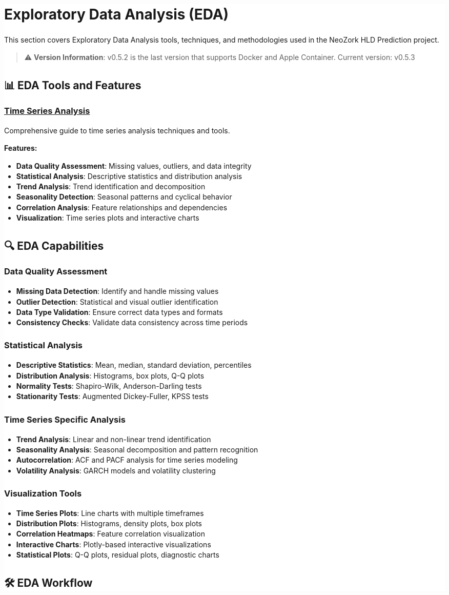# Exploratory Data Analysis (EDA)

This section covers Exploratory Data Analysis tools, techniques, and methodologies used in the NeoZork HLD Prediction project.

> ⚠️ **Version Information**: v0.5.2 is the last version that supports Docker and Apple Container. Current version: v0.5.3

## 📊 EDA Tools and Features

### [Time Series Analysis](time-series-analysis.md)
Comprehensive guide to time series analysis techniques and tools.

**Features:**
- **Data Quality Assessment**: Missing values, outliers, and data integrity
- **Statistical Analysis**: Descriptive statistics and distribution analysis
- **Trend Analysis**: Trend identification and decomposition
- **Seasonality Detection**: Seasonal patterns and cyclical behavior
- **Correlation Analysis**: Feature relationships and dependencies
- **Visualization**: Time series plots and interactive charts

## 🔍 EDA Capabilities

### Data Quality Assessment
- **Missing Data Detection**: Identify and handle missing values
- **Outlier Detection**: Statistical and visual outlier identification
- **Data Type Validation**: Ensure correct data types and formats
- **Consistency Checks**: Validate data consistency across time periods

### Statistical Analysis
- **Descriptive Statistics**: Mean, median, standard deviation, percentiles
- **Distribution Analysis**: Histograms, box plots, Q-Q plots
- **Normality Tests**: Shapiro-Wilk, Anderson-Darling tests
- **Stationarity Tests**: Augmented Dickey-Fuller, KPSS tests

### Time Series Specific Analysis
- **Trend Analysis**: Linear and non-linear trend identification
- **Seasonality Analysis**: Seasonal decomposition and pattern recognition
- **Autocorrelation**: ACF and PACF analysis for time series modeling
- **Volatility Analysis**: GARCH models and volatility clustering

### Visualization Tools
- **Time Series Plots**: Line charts with multiple timeframes
- **Distribution Plots**: Histograms, density plots, box plots
- **Correlation Heatmaps**: Feature correlation visualization
- **Interactive Charts**: Plotly-based interactive visualizations
- **Statistical Plots**: Q-Q plots, residual plots, diagnostic charts

## 🛠️ EDA Workflow

